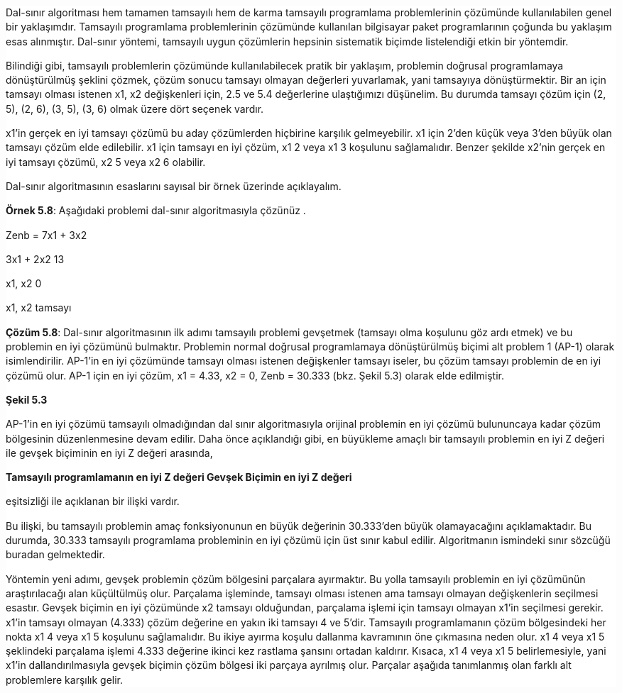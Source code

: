 Dal-sınır algoritması hem tamamen tamsayılı hem de karma tamsayılı programlama
problemlerinin çözümünde kullanılabilen genel bir yaklaşımdır. Tamsayılı
programlama problemlerinin çözümünde kullanılan bilgisayar paket programlarının
çoğunda bu yaklaşım esas alınmıştır. Dal-sınır yöntemi, tamsayılı uygun
çözümlerin hepsinin sistematik biçimde listelendiği etkin bir yöntemdir.

Bilindiği gibi, tamsayılı problemlerin çözümünde kullanılabilecek pratik bir
yaklaşım, problemin doğrusal programlamaya dönüştürülmüş şeklini çözmek, çözüm
sonucu tamsayı olmayan değerleri yuvarlamak, yani tamsayıya dönüştürmektir. Bir
an için tamsayı olması istenen x1, x2 değişkenleri için, 2.5 ve 5.4 değerlerine
ulaştığımızı düşünelim. Bu durumda tamsayı çözüm için (2, 5), (2, 6), (3, 5),
(3, 6) olmak üzere dört seçenek vardır.

x1’in gerçek en iyi tamsayı çözümü bu aday çözümlerden hiçbirine karşılık
gelmeyebilir. x1 için 2’den küçük veya 3’den büyük olan tamsayı çözüm elde
edilebilir. x1 için tamsayı en iyi çözüm, x1 2 veya x1 3 koşulunu sağlamalıdır.
Benzer şekilde x2’nin gerçek en iyi tamsayı çözümü, x2 5 veya x2 6 olabilir.

Dal-sınır algoritmasının esaslarını sayısal bir örnek üzerinde açıklayalım.

**Örnek 5.8**: Aşağıdaki problemi dal-sınır algoritmasıyla çözünüz .

Zenb = 7x1 + 3x2

3x1 + 2x2 13

x1, x2 0

x1, x2 tamsayı

**Çözüm 5.8**: Dal-sınır algoritmasının ilk adımı tamsayılı problemi gevşetmek
(tamsayı olma koşulunu göz ardı etmek) ve bu problemin en iyi çözümünü
bulmaktır. Problemin normal doğrusal programlamaya dönüştürülmüş biçimi alt
problem 1 (AP-1) olarak isimlendirilir. AP-1’in en iyi çözümünde tamsayı olması
istenen değişkenler tamsayı iseler, bu çözüm tamsayı problemin de en iyi çözümü
olur. AP-1 için en iyi çözüm, x1 = 4.33, x2 = 0, Zenb = 30.333 (bkz. Şekil 5.3)
olarak elde edilmiştir.

**Şekil 5.3**

AP-1’in en iyi çözümü tamsayılı olmadığından dal sınır algoritmasıyla orijinal
problemin en iyi çözümü bulununcaya kadar çözüm bölgesinin düzenlenmesine devam
edilir. Daha önce açıklandığı gibi, en büyükleme amaçlı bir tamsayılı problemin
en iyi Z değeri ile gevşek biçiminin en iyi Z değeri arasında,

**Tamsayılı programlamanın en iyi Z değeri  Gevşek Biçimin en iyi Z değeri**

eşitsizliği ile açıklanan bir ilişki vardır.

Bu ilişki, bu tamsayılı problemin amaç fonksiyonunun en büyük değerinin
30.333’den büyük olamayacağını açıklamaktadır. Bu durumda, 30.333 tamsayılı
programlama probleminin en iyi çözümü için üst sınır kabul edilir. Algoritmanın
ismindeki sınır sözcüğü buradan gelmektedir.

Yöntemin yeni adımı, gevşek problemin çözüm bölgesini parçalara ayırmaktır. Bu
yolla tamsayılı problemin en iyi çözümünün araştırılacağı alan küçültülmüş olur.
Parçalama işleminde, tamsayı olması istenen ama tamsayı olmayan değişkenlerin
seçilmesi esastır. Gevşek biçimin en iyi çözümünde x2 tamsayı olduğundan,
parçalama işlemi için tamsayı olmayan x1’in seçilmesi gerekir. x1’in tamsayı
olmayan (4.333) çözüm değerine en yakın iki tamsayı 4 ve 5’dir. Tamsayılı
programlamanın çözüm bölgesindeki her nokta x1 4 veya x1 5 koşulunu
sağlamalıdır. Bu ikiye ayırma koşulu dallanma kavramının öne çıkmasına neden
olur. x1 4 veya x1 5 şeklindeki parçalama işlemi 4.333 değerine ikinci kez
rastlama şansını ortadan kaldırır. Kısaca, x1 4 veya x1 5 belirlemesiyle, yani
x1’in dallandırılmasıyla gevşek biçimin çözüm bölgesi iki parçaya ayrılmış olur.
Parçalar aşağıda tanımlanmış olan farklı alt problemlere karşılık gelir.
